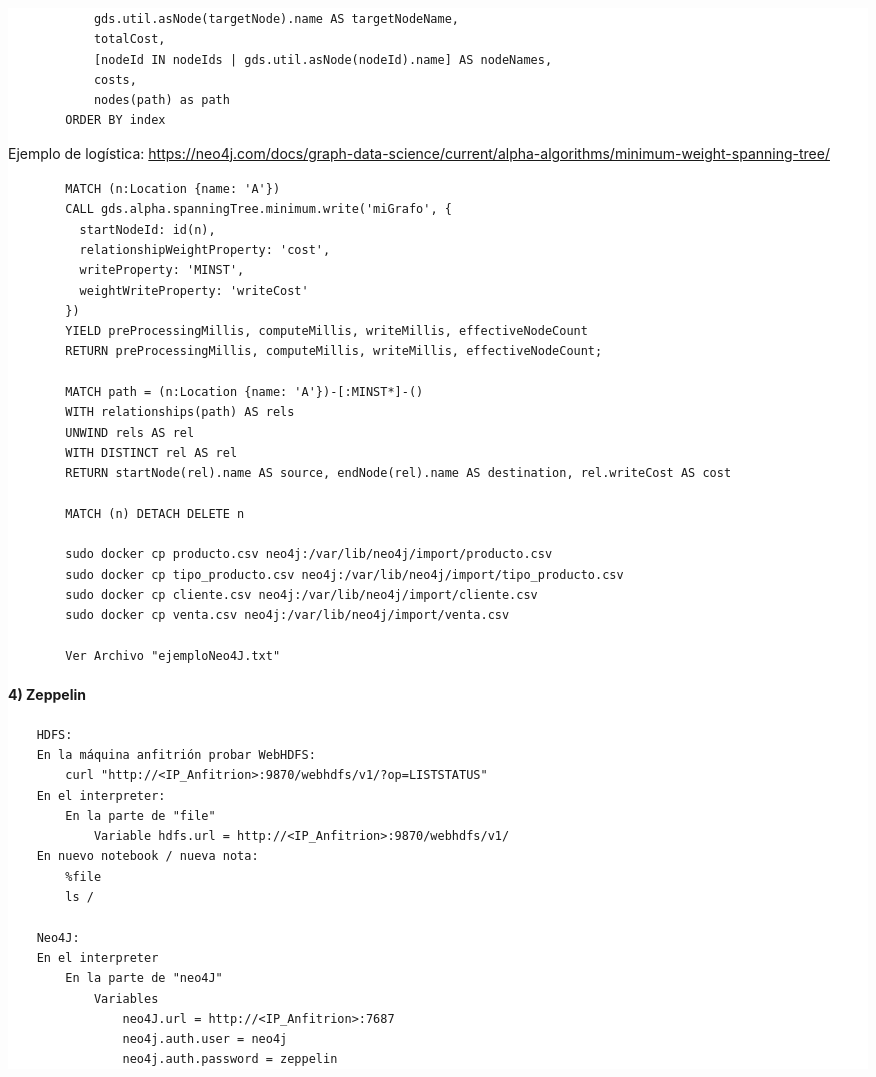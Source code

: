 ```	
			gds.util.asNode(targetNode).name AS targetNodeName,
			totalCost,
			[nodeId IN nodeIds | gds.util.asNode(nodeId).name] AS nodeNames,
			costs,
			nodes(path) as path
		ORDER BY index
```	

  Ejemplo de logística:
    https://neo4j.com/docs/graph-data-science/current/alpha-algorithms/minimum-weight-spanning-tree/

```	
		MATCH (n:Location {name: 'A'})
		CALL gds.alpha.spanningTree.minimum.write('miGrafo', {
		  startNodeId: id(n),
		  relationshipWeightProperty: 'cost',
		  writeProperty: 'MINST',
		  weightWriteProperty: 'writeCost'
		})
		YIELD preProcessingMillis, computeMillis, writeMillis, effectiveNodeCount
		RETURN preProcessingMillis, computeMillis, writeMillis, effectiveNodeCount;		

		MATCH path = (n:Location {name: 'A'})-[:MINST*]-()
		WITH relationships(path) AS rels
		UNWIND rels AS rel
		WITH DISTINCT rel AS rel
		RETURN startNode(rel).name AS source, endNode(rel).name AS destination, rel.writeCost AS cost
		
		MATCH (n) DETACH DELETE n

		sudo docker cp producto.csv neo4j:/var/lib/neo4j/import/producto.csv
		sudo docker cp tipo_producto.csv neo4j:/var/lib/neo4j/import/tipo_producto.csv
		sudo docker cp cliente.csv neo4j:/var/lib/neo4j/import/cliente.csv
		sudo docker cp venta.csv neo4j:/var/lib/neo4j/import/venta.csv
		
		Ver Archivo "ejemploNeo4J.txt"		
```	

#### 4) Zeppelin

		HDFS:
		En la máquina anfitrión probar WebHDFS:
			curl "http://<IP_Anfitrion>:9870/webhdfs/v1/?op=LISTSTATUS"
		En el interpreter:
			En la parte de "file"
				Variable hdfs.url = http://<IP_Anfitrion>:9870/webhdfs/v1/
		En nuevo notebook / nueva nota:
			%file
			ls /

		Neo4J:
		En el interpreter
			En la parte de "neo4J"
				Variables 
					neo4J.url = http://<IP_Anfitrion>:7687
					neo4j.auth.user	= neo4j
					neo4j.auth.password	= zeppelin
